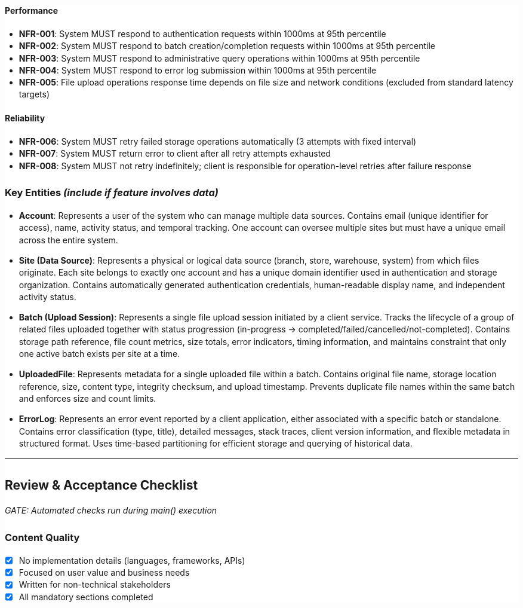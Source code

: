 #### Performance
- **NFR-001**: System MUST respond to authentication requests within 1000ms at 95th percentile
- **NFR-002**: System MUST respond to batch creation/completion requests within 1000ms at 95th percentile
- **NFR-003**: System MUST respond to administrative query operations within 1000ms at 95th percentile
- **NFR-004**: System MUST respond to error log submission within 1000ms at 95th percentile
- **NFR-005**: File upload operations response time depends on file size and network conditions (excluded from standard latency targets)

#### Reliability
- **NFR-006**: System MUST retry failed storage operations automatically (3 attempts with fixed interval)
- **NFR-007**: System MUST return error to client after all retry attempts exhausted
- **NFR-008**: System MUST not retry indefinitely; client is responsible for operation-level retries after failure response

### Key Entities *(include if feature involves data)*

- **Account**: Represents a user of the system who can manage multiple data sources. Contains email (unique identifier for access), name, activity status, and temporal tracking. One account can oversee multiple sites but must have a unique email across the entire system.

- **Site (Data Source)**: Represents a physical or logical data source (branch, store, warehouse, system) from which files originate. Each site belongs to exactly one account and has a unique domain identifier used in authentication and storage organization. Contains automatically generated authentication credentials, human-readable display name, and independent activity status.

- **Batch (Upload Session)**: Represents a single file upload session initiated by a client service. Tracks the lifecycle of a group of related files uploaded together with status progression (in-progress → completed/failed/cancelled/not-completed). Contains storage path reference, file count metrics, size totals, error indicators, timing information, and maintains constraint that only one active batch exists per site at a time.

- **UploadedFile**: Represents metadata for a single uploaded file within a batch. Contains original file name, storage location reference, size, content type, integrity checksum, and upload timestamp. Prevents duplicate file names within the same batch and enforces size and count limits.

- **ErrorLog**: Represents an error event reported by a client application, either associated with a specific batch or standalone. Contains error classification (type, title), detailed messages, stack traces, client version information, and flexible metadata in structured format. Uses time-based partitioning for efficient storage and querying of historical data.

---

## Review & Acceptance Checklist
*GATE: Automated checks run during main() execution*

### Content Quality
- [x] No implementation details (languages, frameworks, APIs)
- [x] Focused on user value and business needs
- [x] Written for non-technical stakeholders
- [x] All mandatory sections completed
